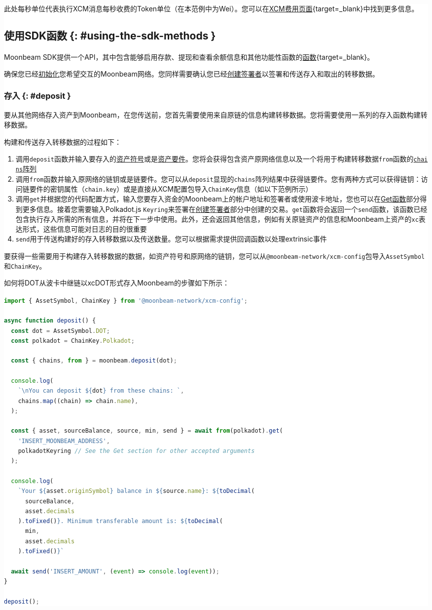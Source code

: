 此处每秒单位代表执行XCM消息每秒收费的Token单位（在本范例中为Wei）。您可以在[XCM费用页面](/builders/interoperability/xcm/core-concepts/weights-fees/#moonbeam-reserve-assets){target=_blank}中找到更多信息。

## 使用SDK函数 {: #using-the-sdk-methods }

Moonbeam SDK提供一个API，其中包含能够启用存款、提现和查看余额信息和其他功能性函数的[函数](/builders/interoperability/xcm/xcm-sdk/v0/reference/#core-sdk-methods){target=_blank}。

确保您已经[初始化](#initializing)您希望交互的Moonbeam网络。您同样需要确认您已经[创建签署者](#creating-signers)以签署和传送存入和取出的转移数据。

### 存入 {: #deposit }

要从其他网络存入资产到Moonbeam，在您传送前，您首先需要使用来自原链的信息构建转移数据。您将需要使用一系列的存入函数构建转移数据。

构建和传送存入转移数据的过程如下：

1. 调用`deposit`函数并输入要存入的[资产符号](#asset-symbols)或是[资产要件](#assets)。您将会获得包含资产原网络信息以及一个将用于构建转移数据`from`函数的[`chains`阵列](#chains-deposit)
2. 调用`from`函数并输入原网络的链钥或是链要件。您可以从`deposit`显现的`chains`阵列结果中获得链要件。您有两种方式可以获得链钥：访问链要件的密钥属性（`chain.key`）或是直接从XCM配置包导入`ChainKey`信息（如以下范例所示）
3. 调用`get`并根据您的代码配置方式，输入您要存入资金的Moonbeam上的帐户地址和签署者或使用波卡地址，您也可以在[Get函数](#get-deposit)部分得到更多信息。接着您需要输入Polkadot.js `Keyring`来签署在[创建签署者](#creating-signers)部分中创建的交易。`get`函数将会返回一个`send`函数，该函数已经包含执行存入所需的所有信息，并将在下一步中使用。此外，还会返回其他信息，例如有关原链资产的信息和Moonbeam上资产的`xc`表达形式，这些信息可能对日志的目的很重要
4. `send`用于传送构建好的存入转移数据以及传送数量。您可以根据需求提供回调函数以处理extrinsic事件

要获得一些需要用于构建存入转移数据的数据，如资产符号和原网络的链钥，您可以从`@moonbeam-network/xcm-config`包导入`AssetSymbol`和`ChainKey`。

如何将DOT从波卡中继链以xcDOT形式存入Moonbeam的步骤如下所示：

```js
import { AssetSymbol, ChainKey } from '@moonbeam-network/xcm-config';

async function deposit() {
  const dot = AssetSymbol.DOT;
  const polkadot = ChainKey.Polkadot;

  const { chains, from } = moonbeam.deposit(dot);

  console.log(
    `\nYou can deposit ${dot} from these chains: `,
    chains.map((chain) => chain.name),
  );

  const { asset, sourceBalance, source, min, send } = await from(polkadot).get(
    'INSERT_MOONBEAM_ADDRESS',
    polkadotKeyring // See the Get section for other accepted arguments
  );

  console.log(
    `Your ${asset.originSymbol} balance in ${source.name}: ${toDecimal(
      sourceBalance,
      asset.decimals
    ).toFixed()}. Minimum transferable amount is: ${toDecimal(
      min,
      asset.decimals
    ).toFixed()}`

  await send('INSERT_AMOUNT', (event) => console.log(event));
}

deposit();
```
